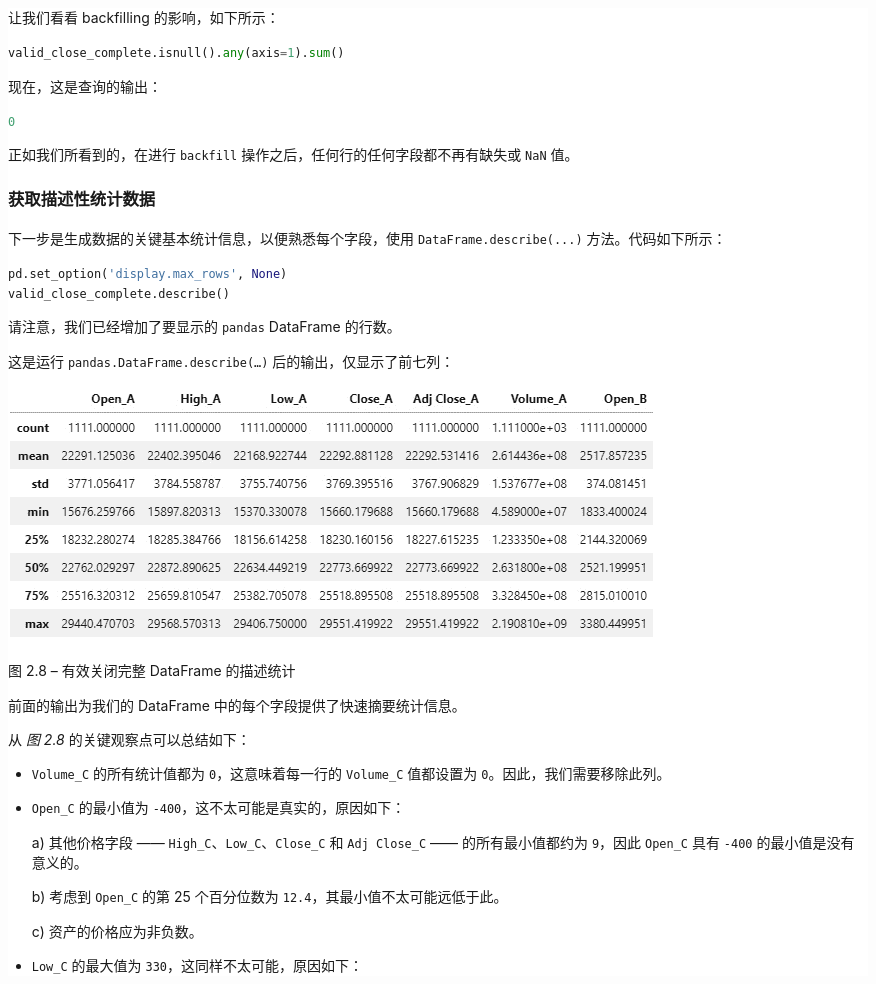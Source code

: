 让我们看看 backfilling 的影响，如下所示：

```py
valid_close_complete.isnull().any(axis=1).sum()
```

现在，这是查询的输出：

```py
0
```

正如我们所看到的，在进行 `backfill` 操作之后，任何行的任何字段都不再有缺失或 `NaN` 值。

### 获取描述性统计数据

下一步是生成数据的关键基本统计信息，以便熟悉每个字段，使用 `DataFrame.describe(...)` 方法。代码如下所示：

```py
pd.set_option('display.max_rows', None)
valid_close_complete.describe()
```

请注意，我们已经增加了要显示的 `pandas` DataFrame 的行数。

这是运行 `pandas.DataFrame.describe(…)` 后的输出，仅显示了前七列：

![图 2.8 – 有效关闭完整 DataFrame 的描述统计](img/Figure_2.8_B15029.jpg)

图 2.8 – 有效关闭完整 DataFrame 的描述统计

前面的输出为我们的 DataFrame 中的每个字段提供了快速摘要统计信息。

从 *图 2.8* 的关键观察点可以总结如下：

+   `Volume_C` 的所有统计值都为 `0`，这意味着每一行的 `Volume_C` 值都设置为 `0`。因此，我们需要移除此列。

+   `Open_C` 的最小值为 `-400`，这不太可能是真实的，原因如下：

    a) 其他价格字段 —— `High_C`、`Low_C`、`Close_C` 和 `Adj Close_C` —— 的所有最小值都约为 `9`，因此 `Open_C` 具有 `-400` 的最小值是没有意义的。

    b) 考虑到 `Open_C` 的第 25 个百分位数为 `12.4`，其最小值不太可能远低于此。

    c) 资产的价格应为非负数。

+   `Low_C` 的最大值为 `330`，这同样不太可能，原因如下：
